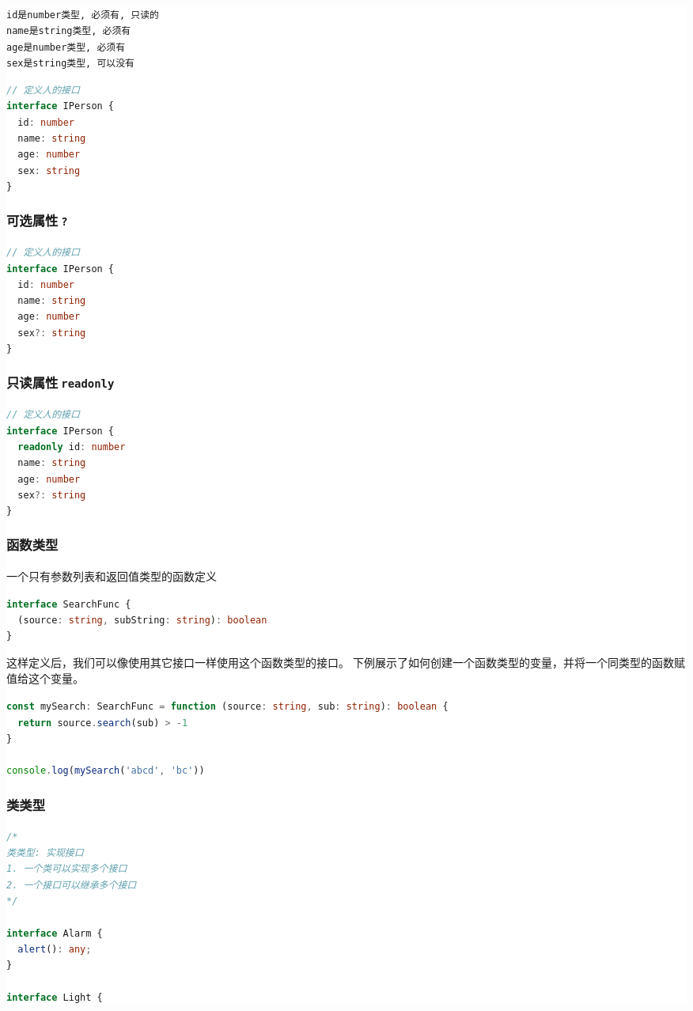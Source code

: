 ```
id是number类型, 必须有, 只读的
name是string类型, 必须有
age是number类型, 必须有
sex是string类型, 可以没有
```
```ts
// 定义人的接口
interface IPerson {
  id: number
  name: string
  age: number
  sex: string
}
```
### 可选属性 `?`
```ts
// 定义人的接口
interface IPerson {
  id: number
  name: string
  age: number
  sex?: string
}
```
### 只读属性 `readonly`
```ts
// 定义人的接口
interface IPerson {
  readonly id: number
  name: string
  age: number
  sex?: string
}
```
### 函数类型
一个只有参数列表和返回值类型的函数定义
```ts
interface SearchFunc {
  (source: string, subString: string): boolean
}
```
这样定义后，我们可以像使用其它接口一样使用这个函数类型的接口。 下例展示了如何创建一个函数类型的变量，并将一个同类型的函数赋值给这个变量。
```ts
const mySearch: SearchFunc = function (source: string, sub: string): boolean {
  return source.search(sub) > -1
}

console.log(mySearch('abcd', 'bc'))
```
### 类类型
```ts
/* 
类类型: 实现接口
1. 一个类可以实现多个接口
2. 一个接口可以继承多个接口
*/

interface Alarm {
  alert(): any;
}

interface Light {
```